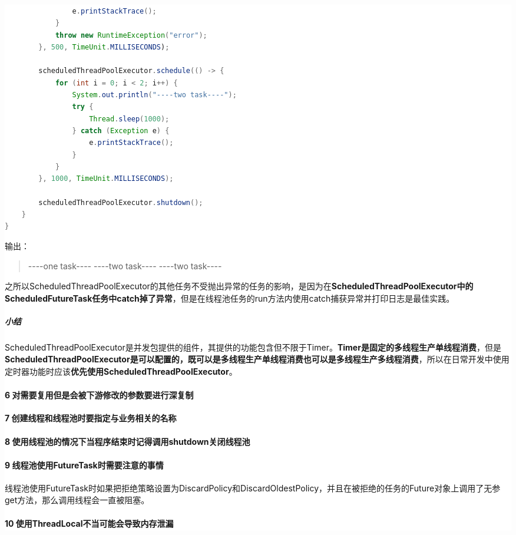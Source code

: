 ```java
                e.printStackTrace();
            }
            throw new RuntimeException("error");
        }, 500, TimeUnit.MILLISECONDS);

        scheduledThreadPoolExecutor.schedule(() -> {
            for (int i = 0; i < 2; i++) {
                System.out.println("----two task----");
                try {
                    Thread.sleep(1000);
                } catch (Exception e) {
                    e.printStackTrace();
                }
            }
        }, 1000, TimeUnit.MILLISECONDS);

        scheduledThreadPoolExecutor.shutdown();
    }
}
```

输出：

> ----one task----
> ----two task----
> ----two task----

之所以ScheduledThreadPoolExecutor的其他任务不受抛出异常的任务的影响，是因为在**ScheduledThreadPoolExecutor中的ScheduledFutureTask任务中catch掉了异常**，但是在线程池任务的run方法内使用catch捕获异常并打印日志是最佳实践。

##### 小结

ScheduledThreadPoolExecutor是并发包提供的组件，其提供的功能包含但不限于Timer。**Timer是固定的多线程生产单线程消费**，但是**ScheduledThreadPoolExecutor是可以配置的，既可以是多线程生产单线程消费也可以是多线程生产多线程消费**，所以在日常开发中使用定时器功能时应该**优先使用ScheduledThreadPoolExecutor**。



#### 6 对需要复用但是会被下游修改的参数要进行深复制



#### 7 创建线程和线程池时要指定与业务相关的名称



#### 8 使用线程池的情况下当程序结束时记得调用shutdown关闭线程池



#### 9 线程池使用FutureTask时需要注意的事情

线程池使用FutureTask时如果把拒绝策略设置为DiscardPolicy和DiscardOldestPolicy，并且在被拒绝的任务的Future对象上调用了无参get方法，那么调用线程会一直被阻塞。

#### 10 使用ThreadLocal不当可能会导致内存泄漏
